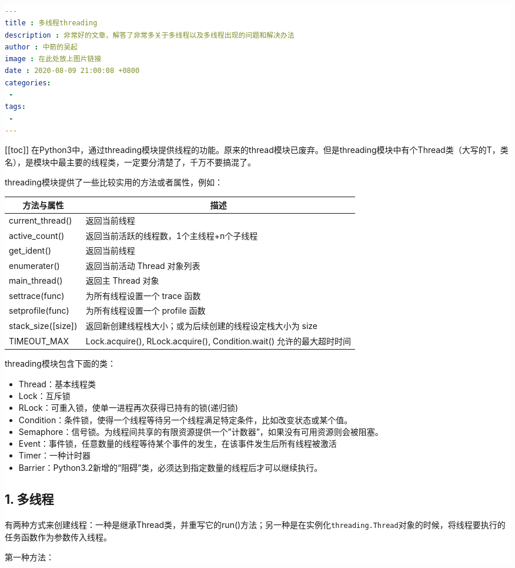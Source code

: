 ```yaml
---
title : 多线程threading
description : 非常好的文章，解答了非常多关于多线程以及多线程出现的问题和解决办法
author : 中箭的吴起
image : 在此处放上图片链接
date : 2020-08-09 21:00:08 +0800
categories:
 -
tags:
 -
---
```

[[toc]]
在Python3中，通过threading模块提供线程的功能。原来的thread模块已废弃。但是threading模块中有个Thread类（大写的T，类名），是模块中最主要的线程类，一定要分清楚了，千万不要搞混了。

threading模块提供了一些比较实用的方法或者属性，例如：

| 方法与属性 | 描述 |
| --- | --- |
| current\_thread() | 返回当前线程 |
| active\_count() | 返回当前活跃的线程数，1个主线程+n个子线程 |
| get\_ident() | 返回当前线程 |
| enumerater() | 返回当前活动 Thread 对象列表 |
| main\_thread() | 返回主 Thread 对象 |
| settrace(func) | 为所有线程设置一个 trace 函数 |
| setprofile(func) | 为所有线程设置一个 profile 函数 |
| stack\_size(\[size\]) | 返回新创建线程栈大小；或为后续创建的线程设定栈大小为 size |
| TIMEOUT\_MAX | Lock.acquire(), RLock.acquire(), Condition.wait() 允许的最大超时时间 |

threading模块包含下面的类：

*   Thread：基本线程类
*   Lock：互斥锁
*   RLock：可重入锁，使单一进程再次获得已持有的锁(递归锁)
*   Condition：条件锁，使得一个线程等待另一个线程满足特定条件，比如改变状态或某个值。
*   Semaphore：信号锁。为线程间共享的有限资源提供一个”计数器”，如果没有可用资源则会被阻塞。
*   Event：事件锁，任意数量的线程等待某个事件的发生，在该事件发生后所有线程被激活
*   Timer：一种计时器
*   Barrier：Python3.2新增的“阻碍”类，必须达到指定数量的线程后才可以继续执行。

## 1\. 多线程

有两种方式来创建线程：一种是继承Thread类，并重写它的run()方法；另一种是在实例化`threading.Thread`对象的时候，将线程要执行的任务函数作为参数传入线程。

第一种方法：
